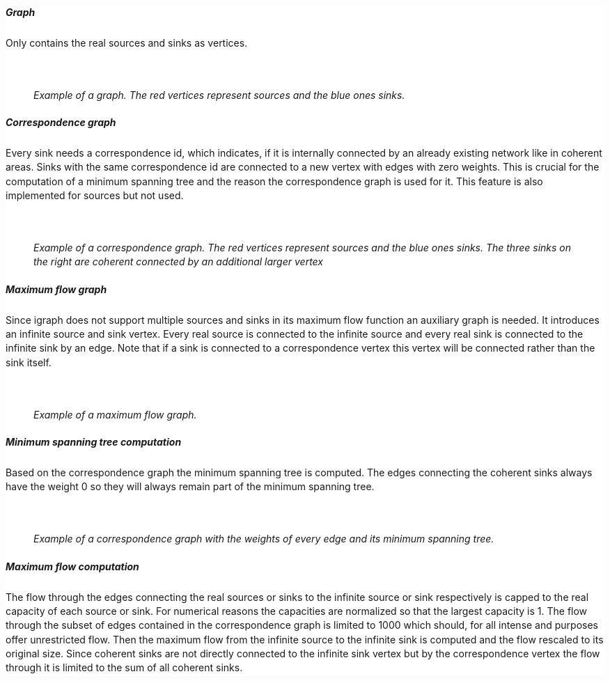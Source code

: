 ##### Graph
Only contains the real sources and sinks as vertices.

<figure>
<img alt="" src="https://github.com/HotMaps/hotmaps_wiki/blob/master/Images/cm_excess_heat/graph.svg"/>
<figcaption><i> <br/>
Example of a graph. The red vertices represent sources and the blue ones sinks.</i></figcaption>
</figure>


##### Correspondence graph
Every sink needs a correspondence id, which indicates, if it is internally connected by an already existing network like in coherent areas. Sinks with the same correspondence id are connected to a new vertex with edges with zero weights. This is crucial for the computation of a minimum spanning tree and the reason the correspondence graph is used for it. This feature is also implemented for sources but not used.

<figure>
<img alt="" src="https://github.com/HotMaps/hotmaps_wiki/blob/master/Images/cm_excess_heat/correspondence_graph.svg"/>
<figcaption><i> <br/> Example of a correspondence graph. The red vertices represent sources and the blue ones sinks. The three sinks on the right are coherent connected by an additional larger vertex</i></figcaption>
</figure>

##### Maximum flow graph
Since igraph does not support multiple sources and sinks in its maximum flow function an auxiliary graph is needed. It introduces an infinite source and sink vertex. Every real source is connected to the infinite source and every real sink is connected to the infinite sink by an edge. Note that if a sink is connected to a correspondence vertex this vertex will be connected rather than the sink itself.

<figure>
<img alt="" src="https://github.com/HotMaps/hotmaps_wiki/blob/master/Images/cm_excess_heat/max_flow_graph.svg"/>
<figcaption><i> <br/> Example of a maximum flow graph.</i></figcaption>
</figure>

##### Minimum spanning tree computation
Based on the correspondence graph the minimum spanning tree is computed. The edges connecting the coherent sinks always have the weight 0 so they will always remain part of the minimum spanning tree.

<figure>
<img alt="" src="https://github.com/HotMaps/hotmaps_wiki/blob/master/Images/cm_excess_heat/correspondence_graph_with_weigths.svg"/>
<figcaption><i> <br/> Example of a correspondence graph with the weights of every edge and its minimum spanning tree.</i></figcaption>
</figure>

##### Maximum flow computation
The flow through the edges connecting the real sources or sinks to the infinite source or sink respectively is capped to the real capacity of each source or sink. For numerical reasons the capacities are normalized so that the largest capacity is 1. The flow through the subset of edges contained in the correspondence graph is limited to 1000 which should, for all intense and purposes offer unrestricted flow. Then the maximum flow from the infinite source to the infinite sink is computed and the flow rescaled to its original size. Since coherent sinks are not directly connected to the infinite sink vertex but by the correspondence vertex the flow through it is limited to the sum of all coherent sinks.
